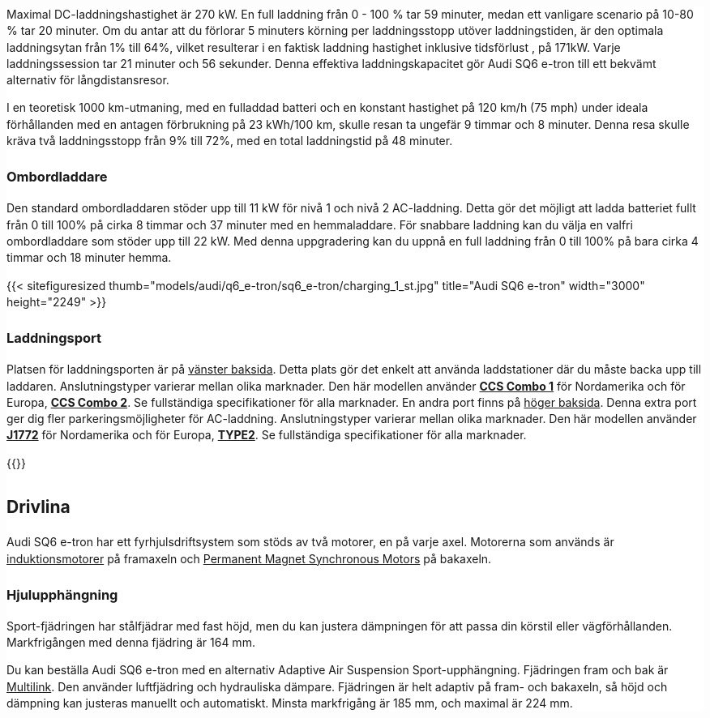 Maximal DC-laddningshastighet är 270 kW. En full laddning från 0 - 100 % tar 59 minuter, medan ett vanligare scenario på 10-80 % tar 20 minuter. Om du antar att du förlorar 5 minuters körning per laddningsstopp utöver laddningstiden, är den optimala laddningsytan från 1% till 64%, vilket resulterar i en faktisk laddning hastighet inklusive tidsförlust , på 171kW. Varje laddningssession tar 21 minuter och 56 sekunder. Denna effektiva laddningskapacitet gör Audi SQ6 e-tron till ett bekvämt alternativ för långdistansresor.

I en teoretisk 1000 km-utmaning, med en fulladdad batteri och en konstant hastighet på 120 km/h (75 mph) under ideala förhållanden med en antagen förbrukning på 23 kWh/100 km, skulle resan ta ungefär 9 timmar och 8 minuter. Denna resa skulle kräva två laddningsstopp från 9% till 72%, med en total laddningstid på 48 minuter.

### Ombordladdare

Den standard ombordladdaren stöder upp till 11 kW för nivå 1 och nivå 2 AC-laddning. Detta gör det möjligt att ladda batteriet fullt från 0 till 100% på cirka 8 timmar och 37 minuter med en hemmaladdare. För snabbare laddning kan du välja en valfri ombordladdare som stöder upp till 22 kW. Med denna uppgradering kan du uppnå en full laddning från 0 till 100% på bara cirka 4 timmar och 18 minuter hemma.

{{< sitefiguresized thumb="models/audi/q6_e-tron/sq6_e-tron/charging_1_st.jpg" title="Audi SQ6 e-tron" width="3000" height="2249"  >}}

### Laddningsport

Platsen för laddningsporten är på [vänster baksida](../../../../technology/charging/connectors/#rear-side). Detta plats gör det enkelt att använda laddstationer där du måste backa upp till laddaren. Anslutningstyper varierar mellan olika marknader. Den här modellen använder [**CCS Combo 1**](../../../../technology/charging/connectors/#ccs) för Nordamerika och för Europa, [**CCS Combo 2**](../../../../technology/charging/connectors/#ccs). Se fullständiga specifikationer för alla marknader. En andra port finns på [höger baksida](../../../../technology/charging/connectors/#front-side). Denna extra port ger dig fler parkeringsmöjligheter för AC-laddning. Anslutningstyper varierar mellan olika marknader. Den här modellen använder [**J1772**](../../../../technology/charging/connectors/#j1772) för Nordamerika och för Europa, [**TYPE2**](../../../../technology/charging/connectors/#type-2). Se fullständiga specifikationer för alla marknader.

{{<evkxdisplayaddarticle />}}

## Drivlina

Audi SQ6 e-tron har ett fyrhjulsdriftsystem som stöds av två motorer, en på varje axel. Motorerna som används är [induktionsmotorer](../../../../technology/motors/asm/) på framaxeln och [Permanent Magnet Synchronous Motors](../../../../technology/motors/pmsm/) på bakaxeln.

### Hjulupphängning

Sport-fjädringen har stålfjädrar med fast höjd, men du kan justera dämpningen för att passa din körstil eller vägförhållanden. Markfrigången med denna fjädring är 164 mm.

Du kan beställa Audi SQ6 e-tron med en alternativ Adaptive Air Suspension Sport-upphängning. Fjädringen fram och bak är [Multilink](../../../../technology/suspension/#multilink). Den använder luftfjädring och hydrauliska dämpare. Fjädringen är helt adaptiv på fram- och bakaxeln, så höjd och dämpning kan justeras manuellt och automatiskt. Minsta markfrigång är 185 mm, och maximal är 224 mm.
